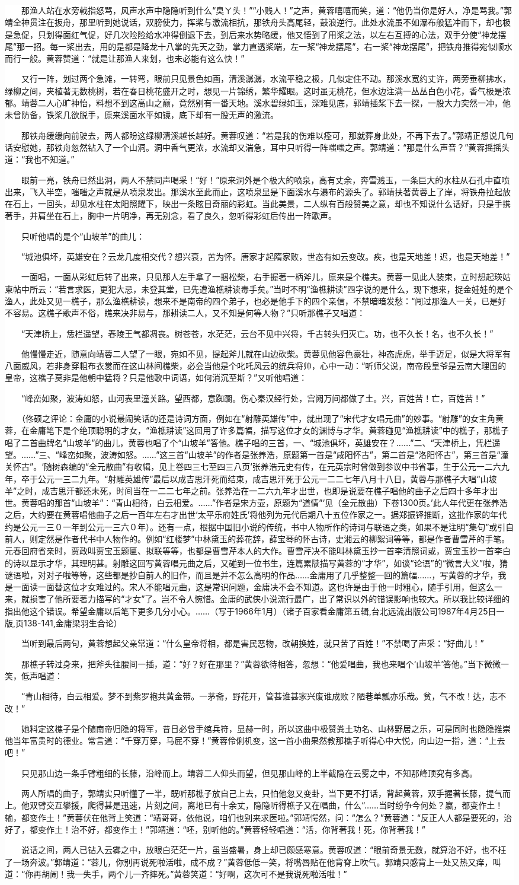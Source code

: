 　　那渔人站在水旁戟指怒骂，风声水声中隐隐听到什么“臭ㄚ头！”“小贱人！”之声，黄蓉嘻嘻而笑，道：“他仍当你是好人，净是骂我。”郭靖全神贯注在扳舟，那里听到她说话，双膀使力，挥桨与激流相抗，那铁舟头高尾轻，鼓浪逆行。此处水流虽不如瀑布般猛冲而下，却也极是急促，只划得面红气促，好几次险险给水冲得倒退下去，到后来水势略缓，他又悟到了用桨之法，以左右互搏的心法，双手分使“神龙摆尾”那一招。每一桨出去，用的是都是降龙十八掌的先天之劲，掌力直透桨端，左一桨“神龙摆尾”，右一桨“神龙摆尾”，把铁舟推得宛似顺水而行一般。黄蓉赞道：“就是让那渔人来划，也未必能有这么快！”

　　又行一阵，划过两个急滩，一转弯，眼前只见景色如画，清溪潺潺，水流平稳之极，几似定住不动。那溪水宽约丈许，两旁垂柳拂水，绿柳之间，夹植著无数桃树，若在春日桃花盛开之时，想见一片锦绣，繁华耀眼。这时虽无桃花，但水边注满一丛丛白色小花，香气极是浓郁。靖蓉二人心旷神怡，料想不到这高山之巅，竟然别有一番天地。溪水碧绿如玉，深难见底，郭靖插桨下去一探，一股大力突然一冲，他未曾防备，铁桨几欲脱手，原来溪面水平如镜，底下却有一股无声的激流。

　　那铁舟缓缓向前驶去，两人都盼这绿柳清溪越长越好。黄蓉叹道：“若是我的伤难以痊可，那就葬身此处，不再下去了。”郭靖正想说几句话安慰她，那铁舟忽然钻入了一个山洞。洞中香气更浓，水流却又湍急，耳中只听得一阵嗤嗤之声。郭靖道：“那是什么声音？”黄蓉摇摇头道：“我也不知道。”

　　眼前一亮，铁舟已然出洞，两人不禁同声喝采！“好！”原来洞外是个极大的喷泉，高有丈余，奔雪溅玉，一条巨大的水柱从石孔中直喷出来，飞入半空，嗤嗤之声就是从喷泉发出。那溪水至此而止，这喷泉显是下面溪水与瀑布的源头了。郭靖扶著黄蓉上了岸，将铁舟拉起放在石上，一回头，却见水柱在太阳照耀下，映出一条眩目奇丽的彩虹。当此美景，二人纵有百般赞美之意，却也不知说什么话好，只是手携著手，并肩坐在石上，胸中一片明净，再无别念，看了良久，忽听得彩虹后传出一阵歌声。

　　只听他唱的是个“山坡羊”的曲儿：

　　“城池俱坏，英雄安在？云龙几度相交代？想兴衰，苦为怀。唐家才起隋家败，世态有如云变改。疾，也是天地差！迟，也是天地差！”

　　一面唱，一面从彩虹后转了出来，只见那人左手拿了一捆松柴，右手握著一柄斧儿，原来是个樵夫。黄蓉一见此人装束，立时想起瑛姑柬帖中所云：“若言求医，更犯大忌，未登其堂，已先遭渔樵耕读毒手矣。”当时不明“渔樵耕读”四字说的是什么，现下想来，捉金娃娃的是个渔人，此处又见一樵子，那么渔樵耕读，想来不是南帝的四个弟子，也必是他手下的四个亲信，不禁暗暗发愁：“闯过那渔人一关，已是好不容易。这樵子歌声不俗，瞧来决非易与，那耕读二人，又不知是何等人物？”只听那樵子又唱道：

　　“天津桥上，恁栏遥望，春陵王气都凋丧。树苍苍，水茫茫，云台不见中兴将，千古转头归灭亡。功，也不久长！名，也不久长！”

　　他慢慢走近，随意向靖蓉二人望了一眼，宛如不见，提起斧儿就在山边砍柴。黄蓉见他容色豪壮，神态虎虎，举手迈足，似是大将军有八面威风，若非身穿粗布衣裳而在这山林间樵柴，必会当他是个叱吒风云的统兵将帅，心中一动：“听师父说，南帝段皇爷是云南大理国的皇帝，这樵子莫非是他朝中猛将？只是他歌中词语，如何消沉至斯？”又听他唱道：

　　“峰峦如聚，波涛如怒，山河表里潼关路。望西都，意踟蹰。伤心秦汉经行处，宫阙万间都做了土。兴，百姓苦！亡，百姓苦！”

　　（佟硕之评论：金庸的小说最闹笑话的还是诗词方面，例如在“射雕英雄传”中，就出现了“宋代才女唱元曲”的妙事。“射雕”的女主角黄蓉，在金庸笔下是个绝顶聪明的才女，“渔樵耕读”这回用了许多篇幅，描写这位才女的渊博与才华。黄蓉碰见“渔樵耕读”中的樵子，那樵子唱了二首曲牌名“山坡羊”的曲儿，黄蓉也唱了个“山坡羊”答他。樵子唱的三首，一、“城池俱坏，英雄安在？……”二、“天津桥上，凭栏遥望。……”三、“峰峦如聚，波涛如怒。……”这三首“山坡羊”的作者是张养浩，原题第一首是“咸阳怀古”，第二首是“洛阳怀古”，第三首是“潼关怀古”。‘随树森编的“全元散曲”有收辑，见上卷四三七至四三八页’张养浩元史有传，在元英宗时曾做到参议中书省事，生于公元一二六九年，卒于公元一三二九年。“射雕英雄传”最后以成吉思汗死而结束，成吉思汗死于公元一二二七年八月十八日，黄蓉与那樵子大唱“山坡羊”之时，成吉思汗都还未死，时间当在一二二七年之前。张养浩在一二六九年才出世，也即是说要在樵子唱他的曲子之后四十多年才出世。黄蓉唱的那首“山坡羊”：“青山相待，白云相爱。……”作者是宋方壶，原题为“道情”‘见（全元散曲）下卷1300页。’此人年代更在张养浩之后，大约要在黄蓉唱他曲子之后一百年左右才出世‘太平乐府姓氏’将他列为元代后期八十五位作家之一。据郑振铎推断，这批作家的年代约是公元一三０一年到公元一三六０年）。还有一点，根据中国旧小说的传统，书中人物所作的诗词与联语之类，如果不是注明“集句”或引自前人，则定然是作者代书中人物作的。例如“红楼梦”中林黛玉的葬花辞，薛宝琴的怀古诗，史湘云的柳絮词等等，都是作者曹雪芹的手笔。元春回府省亲时，贾政叫贾宝玉题匾、拟联等等，也都是曹雪芹本人的大作。曹雪芹决不能叫林黛玉抄一首李清照词或，贾宝玉抄一首李白的诗以显示才华，其理明甚。射雕这回写黄蓉唱元曲之后，又碰到一位书生，连篇累牍描写黄蓉的“才华”，如谈“论语”的“微言大义”啦，猜谜语啦，对对子啦等等，这些都是抄自前人的旧作，而且是并不怎么高明的作品……金庸用了几乎整整一回的篇幅……，写黄蓉的才华，我是一面读一面替这位才女难过的。宋人不能唱元曲，这是常识问题，金庸决不会不知道。这也许是由于他一时粗心，随手引用，但这么一来，就损害了他所要著力描写的“才女”了。岂不令人惋惜。金庸的武侠小说流行最广，出了常识以外的错误影响也较大。所以我比较详细的指出他这个错误。希望金庸以后笔下更多几分小心。……（写于1966年1月）（诸子百家看金庸第五辑,台北远流出版公司1987年4月25日一版,页138-141,金庸梁羽生合论）

　　当听到最后两句，黄蓉想起父亲常道：“什么皇帝将相，都是害民恶物，改朝换姓，就只苦了百姓！”不禁喝了声采：“好曲儿！”

　　那樵子转过身来，把斧头往腰间一插，道：“好？好在那里？”黄蓉欲待相答，忽想：“他爱唱曲，我也来唱个‘山坡羊’答他。”当下微微一笑，低声唱道：

　　“青山相待，白云相爱。梦不到紫罗袍共黄金带。一茅斋，野花开，管甚谁甚家兴废谁成败？陋巷单瓢亦乐哉。贫，气不改！达，志不改！”

　　她料定这樵子是个随南帝归隐的将军，昔日必曾手绾兵符，显赫一时，所以这曲中极赞粪土功名、山林野居之乐，可是同时也隐隐推崇他当年富贵时的德业。常言道：“千穿万穿，马屁不穿！”黄蓉伶俐机变，这一首小曲果然教那樵子听得心中大悦，向山边一指，道：“上去吧！”

　　只见那山边一条手臂粗细的长藤，沿峰而上。靖蓉二人仰头而望，但见那山峰的上半截隐在云雾之中，不知那峰顶究有多高。

　　两人所唱的曲子，郭靖实只听懂了一半，既听那樵子放自己上去，只怕他忽又变卦，当下更不打话，背起黄蓉，双手握著长藤，提气而上。他双臂交互攀援，爬得甚是迅速，片刻之间，离地已有十余丈，隐隐听得樵子又在唱曲，什么“……当时纷争今何处？嬴，都变作土！输，都变作土！”黄蓉伏在他背上笑道：“靖哥哥，依他说，咱们也别来求医啦。”郭靖愕然，问：“怎么？”黄蓉道：“反正人人都是要死的，治好了，都变作土！治不好，都变作土！”郭靖道：“呸，别听他的。”黄蓉轻轻唱道：“活，你背著我！死，你背著我！”

　　说话之间，两人已钻入云雾之中，放眼白茫茫一片，虽当盛暑，身上却已颇感寒意。黄蓉叹道：“眼前奇景无数，就算治不好，也不枉了一场奔波。”郭靖道：“蓉儿，你别再说死啦活啦，成不成？”黄蓉低低一笑，将嘴唇贴在他背脊上吹气。郭靖只感背上一处又热又痒，叫道：“你再胡闹！我一失手，两个儿一齐摔死。”黄蓉笑道：“好啊，这次可不是我说死啦活啦！”

